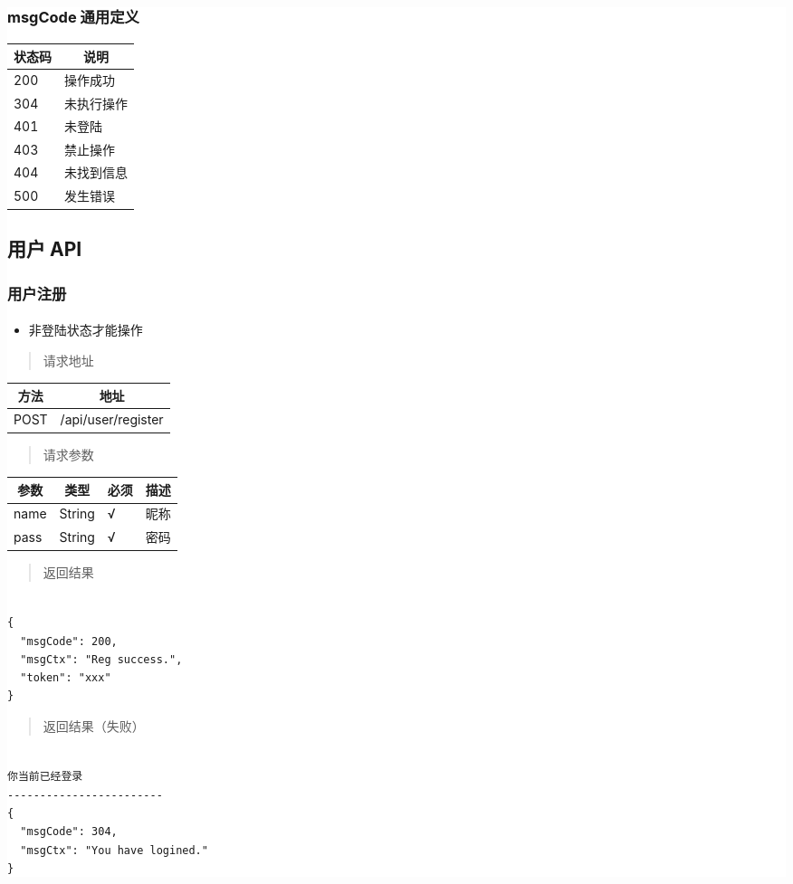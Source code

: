### msgCode 通用定义

状态码 | 说明
------|------------
200 | 操作成功
304 | 未执行操作
401 | 未登陆
403 | 禁止操作
404 | 未找到信息
500 | 发生错误


## 用户 API

### 用户注册

* 非登陆状态才能操作

> 请求地址

方法 | 地址
-----|-----
POST | /api/user/register

> 请求参数

参数 | 类型 | 必须 | 描述
-----|------|------|-------
name | String | √ | 昵称
pass | String | √ | 密码

> 返回结果

```

{
  "msgCode": 200,
  "msgCtx": "Reg success.",
  "token": "xxx"
}

```

> 返回结果（失败）

```

你当前已经登录
------------------------
{
  "msgCode": 304,
  "msgCtx": "You have logined."
}

```
